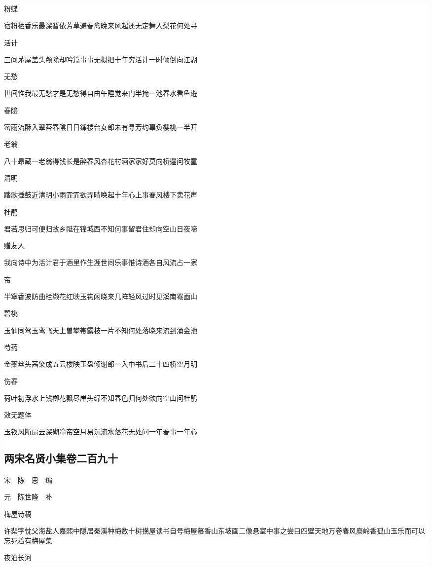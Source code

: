 粉蝶  

宿粉栖香乐最深暂依芳草避春禽晚来风起还无定舞入梨花何处寻  

活计  

三间茅屋盖头颅除却吟篇事事无拟把十年穷活计一时倾倒向江湖  

无愁  

世间惟我最无愁才是无愁得自由午睡觉来门半掩一池春水看鱼逰  

春隂  

宻雨流酥入翠苔春隂日日鏁楼台女郎未有寻芳约辜负樱桃一半开  

老翁  

八十昻藏一老翁得钱长是醉春风杏花村酒家家好莫向桥邉问牧童  

清明  

踏歌捶鼓近清明小雨霏霏欲弄晴唤起十年心上事春风楼下卖花声  

杜鹃  

君若思归可便归故乡祗在锦城西不知何事留君住却向空山日夜啼  

赠友人  

我向诗中为活计君于酒里作生涯世间乐事惟诗酒各自风流占一家  

帘  

半窣香波防曲栏缬花红映玉钩闲晓来几阵轻风过时见溪南罨画山  

碧桃  

玉仙同驾玉鸾飞天上曽攀帯露枝一片不知何处落晓来流到涌金池  

芍药  

金蘂丝头茜染成五云楼映玉盘倾谢郎一入中书后二十四桥空月明  

伤春  

荷叶初浮水上钱栁花飘尽岸头绵不知春色归何处欲向空山问杜鹃  

效无题体  

玉钗风断扇云深砌冷帘空月易沉流水落花无处问一年春事一年心  

## 两宋名贤小集卷二百九十  

宋　陈　思　编  

元　陈世隆　补  

梅屋诗稿  

许棐字忱父海盐人嘉熙中隠居秦溪种梅数十树搆屋读书自号梅屋慕香山东坡画二像悬室中事之尝曰四壁天地万卷春风庾岭香孤山玉乐而可以忘死着有梅屋集  

夜泊长河  

